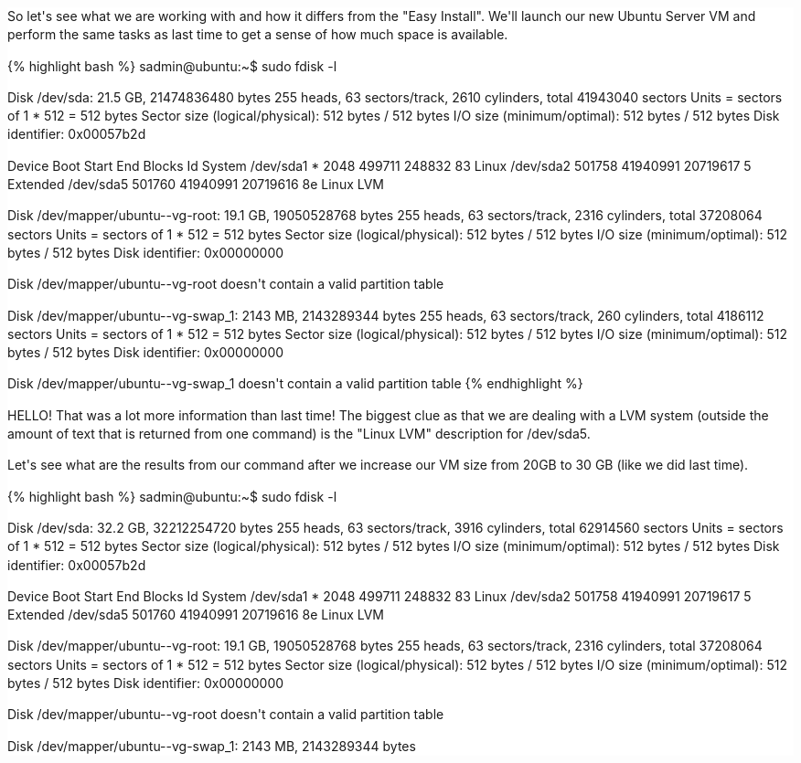 So let's see what we are working with and how it differs from the "Easy Install".  We'll launch our new Ubuntu Server VM and perform the same tasks as last time to get a sense of how much space is available.

{% highlight bash %}
sadmin@ubuntu:~$ sudo fdisk -l

Disk /dev/sda: 21.5 GB, 21474836480 bytes
255 heads, 63 sectors/track, 2610 cylinders, total 41943040 sectors
Units = sectors of 1 * 512 = 512 bytes
Sector size (logical/physical): 512 bytes / 512 bytes
I/O size (minimum/optimal): 512 bytes / 512 bytes
Disk identifier: 0x00057b2d

   Device Boot      Start         End      Blocks   Id  System
/dev/sda1   *        2048      499711      248832   83  Linux
/dev/sda2          501758    41940991    20719617    5  Extended
/dev/sda5          501760    41940991    20719616   8e  Linux LVM

Disk /dev/mapper/ubuntu--vg-root: 19.1 GB, 19050528768 bytes
255 heads, 63 sectors/track, 2316 cylinders, total 37208064 sectors
Units = sectors of 1 * 512 = 512 bytes
Sector size (logical/physical): 512 bytes / 512 bytes
I/O size (minimum/optimal): 512 bytes / 512 bytes
Disk identifier: 0x00000000

Disk /dev/mapper/ubuntu--vg-root doesn't contain a valid partition table

Disk /dev/mapper/ubuntu--vg-swap_1: 2143 MB, 2143289344 bytes
255 heads, 63 sectors/track, 260 cylinders, total 4186112 sectors
Units = sectors of 1 * 512 = 512 bytes
Sector size (logical/physical): 512 bytes / 512 bytes
I/O size (minimum/optimal): 512 bytes / 512 bytes
Disk identifier: 0x00000000

Disk /dev/mapper/ubuntu--vg-swap_1 doesn't contain a valid partition table
{% endhighlight %}

HELLO!  That was a lot more information than last time! The biggest clue as that we are dealing with a LVM system (outside the amount of text that is returned from one command) is the "Linux LVM" description for /dev/sda5.

Let's see what are the results from our command after we increase our VM size from 20GB to 30 GB (like we did last time).

{% highlight bash %}
sadmin@ubuntu:~$ sudo fdisk -l

Disk /dev/sda: 32.2 GB, 32212254720 bytes
255 heads, 63 sectors/track, 3916 cylinders, total 62914560 sectors
Units = sectors of 1 * 512 = 512 bytes
Sector size (logical/physical): 512 bytes / 512 bytes
I/O size (minimum/optimal): 512 bytes / 512 bytes
Disk identifier: 0x00057b2d

   Device Boot      Start         End      Blocks   Id  System
/dev/sda1   *        2048      499711      248832   83  Linux
/dev/sda2          501758    41940991    20719617    5  Extended
/dev/sda5          501760    41940991    20719616   8e  Linux LVM

Disk /dev/mapper/ubuntu--vg-root: 19.1 GB, 19050528768 bytes
255 heads, 63 sectors/track, 2316 cylinders, total 37208064 sectors
Units = sectors of 1 * 512 = 512 bytes
Sector size (logical/physical): 512 bytes / 512 bytes
I/O size (minimum/optimal): 512 bytes / 512 bytes
Disk identifier: 0x00000000

Disk /dev/mapper/ubuntu--vg-root doesn't contain a valid partition table

Disk /dev/mapper/ubuntu--vg-swap_1: 2143 MB, 2143289344 bytes